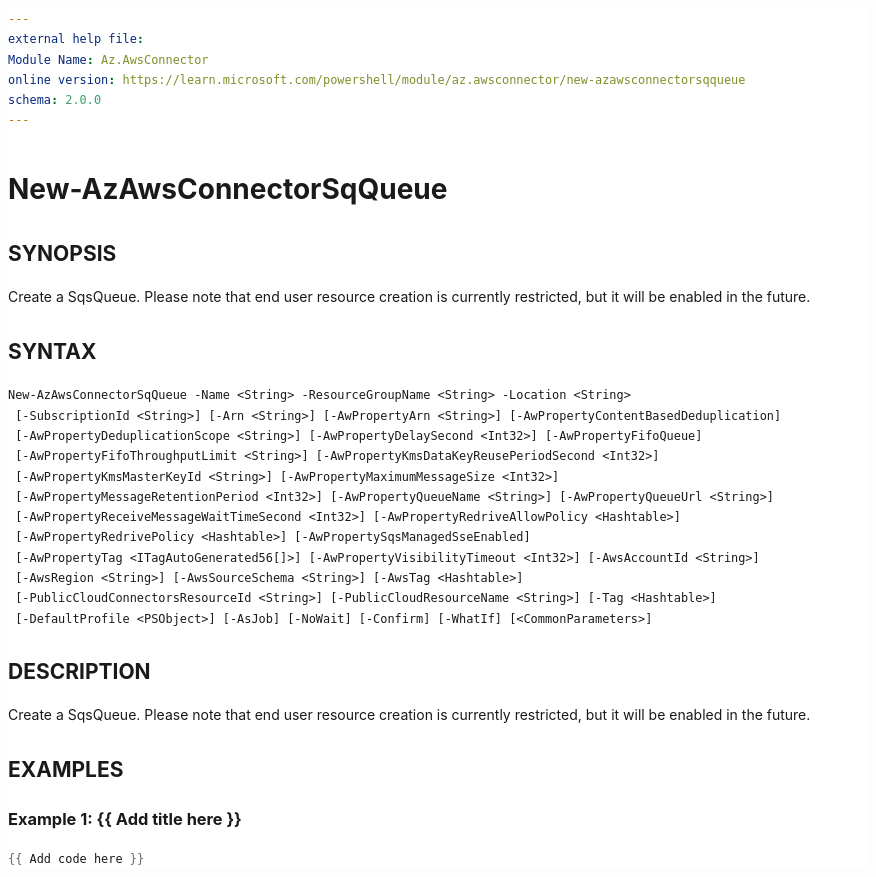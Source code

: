 ```yaml
---
external help file:
Module Name: Az.AwsConnector
online version: https://learn.microsoft.com/powershell/module/az.awsconnector/new-azawsconnectorsqqueue
schema: 2.0.0
---
```


# New-AzAwsConnectorSqQueue

## SYNOPSIS
Create a SqsQueue.
Please note that end user resource creation is currently restricted, but it will be enabled in the future.

## SYNTAX

```
New-AzAwsConnectorSqQueue -Name <String> -ResourceGroupName <String> -Location <String>
 [-SubscriptionId <String>] [-Arn <String>] [-AwPropertyArn <String>] [-AwPropertyContentBasedDeduplication]
 [-AwPropertyDeduplicationScope <String>] [-AwPropertyDelaySecond <Int32>] [-AwPropertyFifoQueue]
 [-AwPropertyFifoThroughputLimit <String>] [-AwPropertyKmsDataKeyReusePeriodSecond <Int32>]
 [-AwPropertyKmsMasterKeyId <String>] [-AwPropertyMaximumMessageSize <Int32>]
 [-AwPropertyMessageRetentionPeriod <Int32>] [-AwPropertyQueueName <String>] [-AwPropertyQueueUrl <String>]
 [-AwPropertyReceiveMessageWaitTimeSecond <Int32>] [-AwPropertyRedriveAllowPolicy <Hashtable>]
 [-AwPropertyRedrivePolicy <Hashtable>] [-AwPropertySqsManagedSseEnabled]
 [-AwPropertyTag <ITagAutoGenerated56[]>] [-AwPropertyVisibilityTimeout <Int32>] [-AwsAccountId <String>]
 [-AwsRegion <String>] [-AwsSourceSchema <String>] [-AwsTag <Hashtable>]
 [-PublicCloudConnectorsResourceId <String>] [-PublicCloudResourceName <String>] [-Tag <Hashtable>]
 [-DefaultProfile <PSObject>] [-AsJob] [-NoWait] [-Confirm] [-WhatIf] [<CommonParameters>]
```

## DESCRIPTION
Create a SqsQueue.
Please note that end user resource creation is currently restricted, but it will be enabled in the future.

## EXAMPLES

### Example 1: {{ Add title here }}
```powershell
{{ Add code here }}
```
